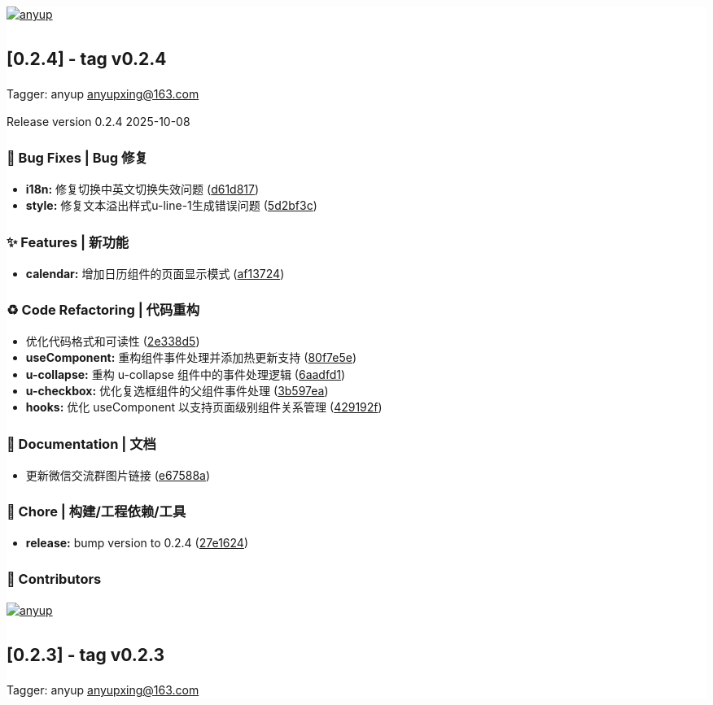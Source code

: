 <a href="https://github.com/anyup"><img src="https://github.com/anyup.png?size=40" width="40" height="40" alt="anyup" title="anyup"/></a>

## [0.2.4] - tag v0.2.4

Tagger: anyup <anyupxing@163.com>

Release version 0.2.4
2025-10-08

### 🐛 Bug Fixes | Bug 修复

- **i18n:** 修复切换中英文切换失效问题 ([d61d817](https://github.com/anyup/uView-Pro/commit/d61d81790aecd774435999c9ab8c3672a2df38ad))
- **style:** 修复文本溢出样式u-line-1生成错误问题 ([5d2bf3c](https://github.com/anyup/uView-Pro/commit/5d2bf3ca080f8c5bc9fe40bb1f421c28f7ee8017))

### ✨ Features | 新功能

- **calendar:** 增加日历组件的页面显示模式 ([af13724](https://github.com/anyup/uView-Pro/commit/af137241e644a5f1e99b07e580c8d3aca9250e9e))

### ♻️ Code Refactoring | 代码重构

- 优化代码格式和可读性 ([2e338d5](https://github.com/anyup/uView-Pro/commit/2e338d5cb2dbf3ce42f38c9581c04164b852f992))
- **useComponent:** 重构组件事件处理并添加热更新支持 ([80f7e5e](https://github.com/anyup/uView-Pro/commit/80f7e5efaa2b2ab1668969072cb6d18652d00cc2))
- **u-collapse:** 重构 u-collapse 组件中的事件处理逻辑 ([6aadfd1](https://github.com/anyup/uView-Pro/commit/6aadfd16d5aefd45f022c8da1612ba1921942f6e))
- **u-checkbox:** 优化复选框组件的父组件事件处理 ([3b597ea](https://github.com/anyup/uView-Pro/commit/3b597ea2833ca71e5752d097b2f07c143869f0d2))
- **hooks:** 优化 useComponent 以支持页面级别组件关系管理 ([429192f](https://github.com/anyup/uView-Pro/commit/429192f66ba59a26acb957acfc01d5f318d43fb6))

### 📝 Documentation | 文档

- 更新微信交流群图片链接 ([e67588a](https://github.com/anyup/uView-Pro/commit/e67588ae392d5150ec4d271ce45e65fe32372460))

### 🚀 Chore | 构建/工程依赖/工具

- **release:** bump version to 0.2.4 ([27e1624](https://github.com/anyup/uView-Pro/commit/27e1624619311de1ee10f4dfc0ef5ffbd6210898))

### 👥 Contributors

<a href="https://github.com/anyup"><img src="https://github.com/anyup.png?size=40" width="40" height="40" alt="anyup" title="anyup"/></a>

## [0.2.3] - tag v0.2.3

Tagger: anyup <anyupxing@163.com>
